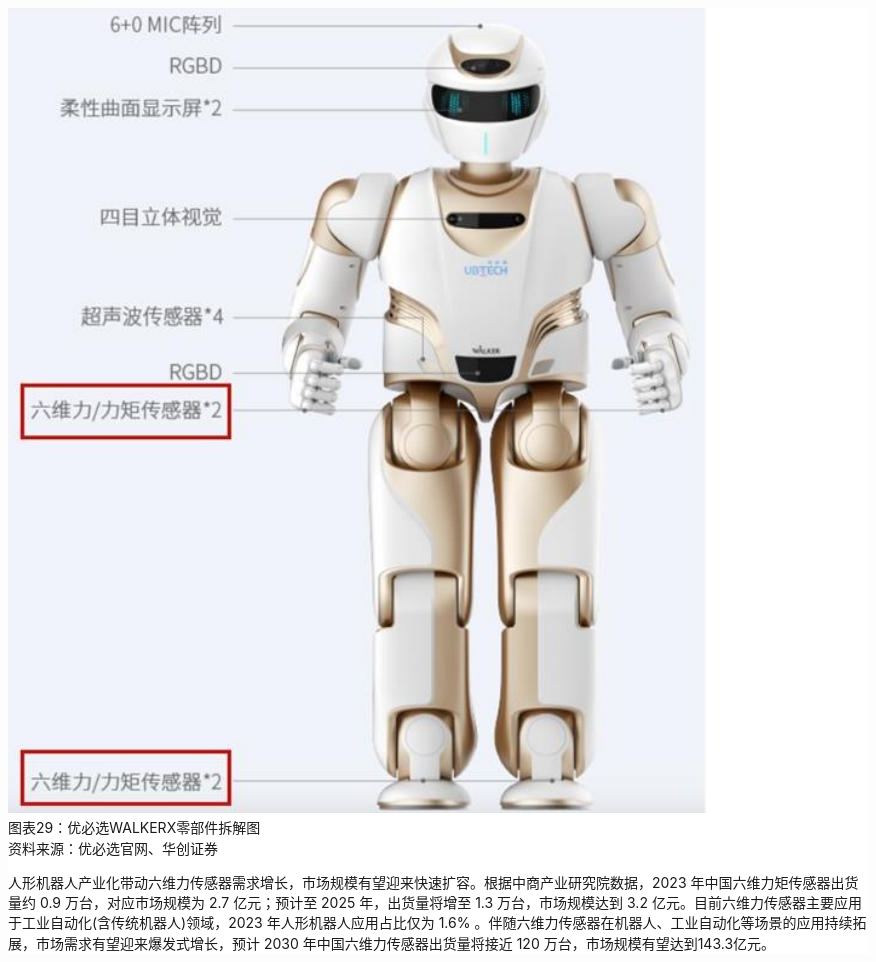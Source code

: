 ![](images/4bba6481075ed3de97004436f601f262824f18675cf340879538da0124390be8.jpg)  
图表29：优必选WALKERX零部件拆解图  
资料来源：优必选官网、华创证券

人形机器人产业化带动六维力传感器需求增长，市场规模有望迎来快速扩容。根据中商产业研究院数据，2023 年中国六维力矩传感器出货量约 0.9 万台，对应市场规模为 2.7 亿元；预计至 2025 年，出货量将增至 1.3 万台，市场规模达到 3.2 亿元。目前六维力传感器主要应用于工业自动化(含传统机器人)领域，2023 年人形机器人应用占比仅为 $1 . 6 \%$ 。伴随六维力传感器在机器人、工业自动化等场景的应用持续拓展，市场需求有望迎来爆发式增长，预计 2030 年中国六维力传感器出货量将接近 120 万台，市场规模有望达到143.3亿元。

